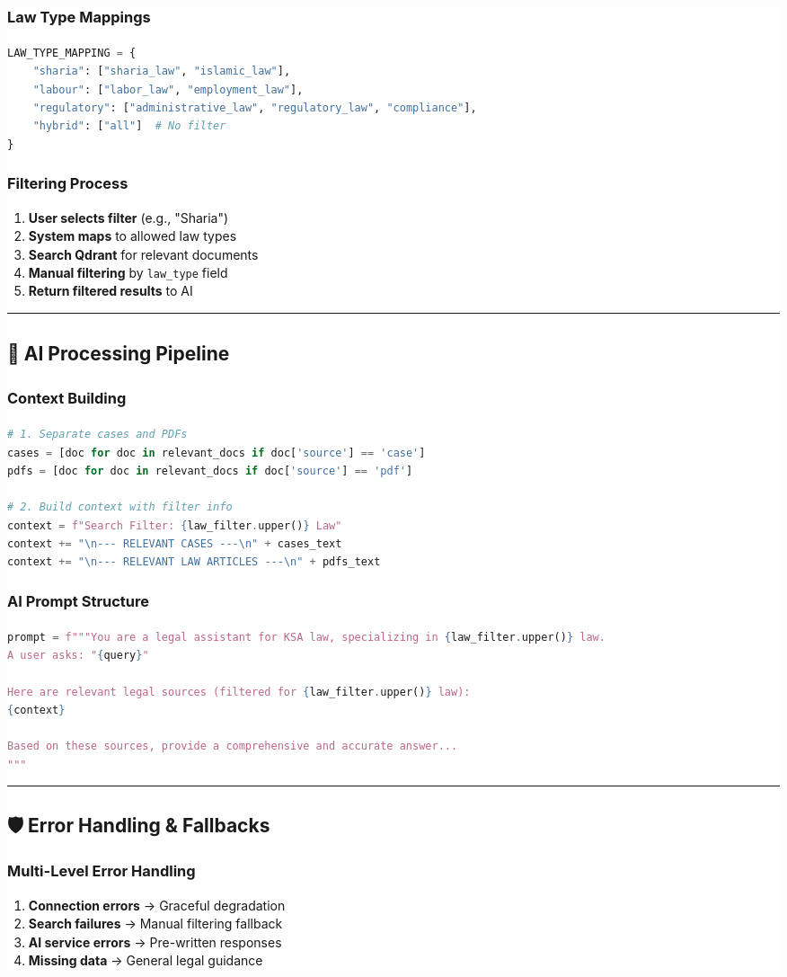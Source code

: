 ### **Law Type Mappings**
```python
LAW_TYPE_MAPPING = {
    "sharia": ["sharia_law", "islamic_law"],
    "labour": ["labor_law", "employment_law"], 
    "regulatory": ["administrative_law", "regulatory_law", "compliance"],
    "hybrid": ["all"]  # No filter
}
```

### **Filtering Process**
1. **User selects filter** (e.g., "Sharia")
2. **System maps** to allowed law types
3. **Search Qdrant** for relevant documents
4. **Manual filtering** by `law_type` field
5. **Return filtered results** to AI

---

## 🤖 **AI Processing Pipeline**

### **Context Building**
```python
# 1. Separate cases and PDFs
cases = [doc for doc in relevant_docs if doc['source'] == 'case']
pdfs = [doc for doc in relevant_docs if doc['source'] == 'pdf']

# 2. Build context with filter info
context = f"Search Filter: {law_filter.upper()} Law"
context += "\n--- RELEVANT CASES ---\n" + cases_text
context += "\n--- RELEVANT LAW ARTICLES ---\n" + pdfs_text
```

### **AI Prompt Structure**
```python
prompt = f"""You are a legal assistant for KSA law, specializing in {law_filter.upper()} law.
A user asks: "{query}"

Here are relevant legal sources (filtered for {law_filter.upper()} law):
{context}

Based on these sources, provide a comprehensive and accurate answer...
"""
```

---

## 🛡️ **Error Handling & Fallbacks**

### **Multi-Level Error Handling**
1. **Connection errors** → Graceful degradation
2. **Search failures** → Manual filtering fallback
3. **AI service errors** → Pre-written responses
4. **Missing data** → General legal guidance
